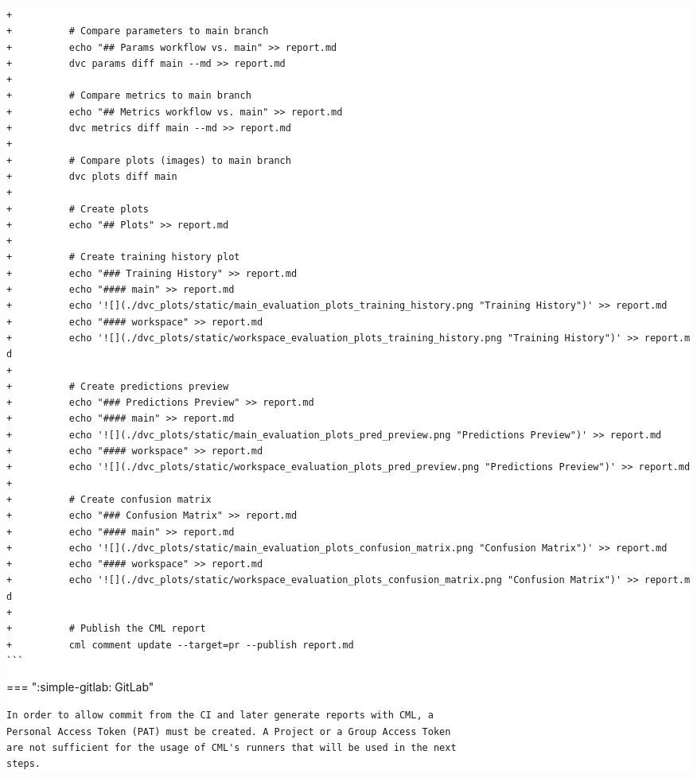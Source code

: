     +
    +          # Compare parameters to main branch
    +          echo "## Params workflow vs. main" >> report.md
    +          dvc params diff main --md >> report.md
    +
    +          # Compare metrics to main branch
    +          echo "## Metrics workflow vs. main" >> report.md
    +          dvc metrics diff main --md >> report.md
    +
    +          # Compare plots (images) to main branch
    +          dvc plots diff main
    +
    +          # Create plots
    +          echo "## Plots" >> report.md
    +
    +          # Create training history plot
    +          echo "### Training History" >> report.md
    +          echo "#### main" >> report.md
    +          echo '![](./dvc_plots/static/main_evaluation_plots_training_history.png "Training History")' >> report.md
    +          echo "#### workspace" >> report.md
    +          echo '![](./dvc_plots/static/workspace_evaluation_plots_training_history.png "Training History")' >> report.md
    +
    +          # Create predictions preview
    +          echo "### Predictions Preview" >> report.md
    +          echo "#### main" >> report.md
    +          echo '![](./dvc_plots/static/main_evaluation_plots_pred_preview.png "Predictions Preview")' >> report.md
    +          echo "#### workspace" >> report.md
    +          echo '![](./dvc_plots/static/workspace_evaluation_plots_pred_preview.png "Predictions Preview")' >> report.md
    +
    +          # Create confusion matrix
    +          echo "### Confusion Matrix" >> report.md
    +          echo "#### main" >> report.md
    +          echo '![](./dvc_plots/static/main_evaluation_plots_confusion_matrix.png "Confusion Matrix")' >> report.md
    +          echo "#### workspace" >> report.md
    +          echo '![](./dvc_plots/static/workspace_evaluation_plots_confusion_matrix.png "Confusion Matrix")' >> report.md
    +
    +          # Publish the CML report
    +          cml comment update --target=pr --publish report.md
    ```

=== ":simple-gitlab: GitLab"

    In order to allow commit from the CI and later generate reports with CML, a
    Personal Access Token (PAT) must be created. A Project or a Group Access Token
    are not sufficient for the usage of CML's runners that will be used in the next
    steps.
